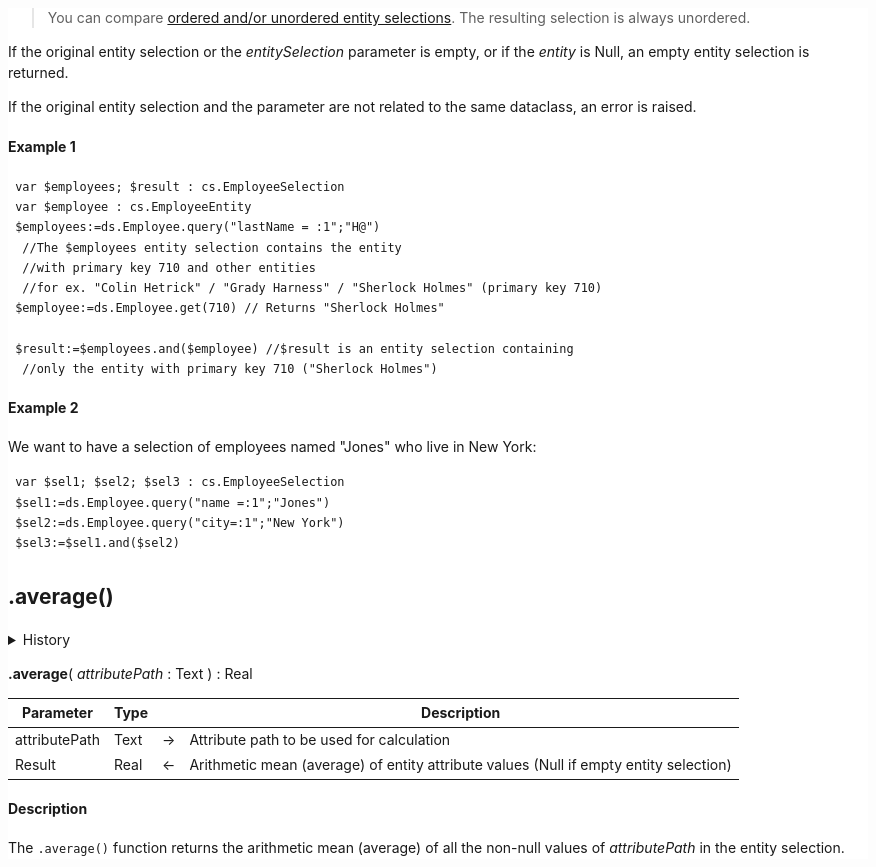 >You can compare [ordered and/or unordered entity selections](ORDA/dsMapping.md#ordered-or-unordered-entity-selection). The resulting selection is always unordered.

If the original entity selection or the *entitySelection* parameter is empty, or if the *entity* is Null, an empty entity selection is returned.

If the original entity selection and the parameter are not related to the same dataclass, an error is raised.


#### Example 1


```4d
 var $employees; $result : cs.EmployeeSelection
 var $employee : cs.EmployeeEntity
 $employees:=ds.Employee.query("lastName = :1";"H@")   
  //The $employees entity selection contains the entity
  //with primary key 710 and other entities
  //for ex. "Colin Hetrick" / "Grady Harness" / "Sherlock Holmes" (primary key 710)
 $employee:=ds.Employee.get(710) // Returns "Sherlock Holmes"

 $result:=$employees.and($employee) //$result is an entity selection containing   
  //only the entity with primary key 710 ("Sherlock Holmes")
```


#### Example 2

We want to have a selection of employees named "Jones" who live in New York:

```4d
 var $sel1; $sel2; $sel3 : cs.EmployeeSelection
 $sel1:=ds.Employee.query("name =:1";"Jones")
 $sel2:=ds.Employee.query("city=:1";"New York")
 $sel3:=$sel1.and($sel2)
```





## .average()   

<details><summary>History</summary></details>


**.average**( *attributePath* : Text ) : Real


|Parameter|Type||Description|
|---------|--- |:---:|------|
|attributePath |Text|->|Attribute path to be used for calculation|
|Result|Real|<-|Arithmetic mean (average) of entity attribute values (Null if empty entity selection)|


#### Description

The `.average()` function returns the arithmetic mean (average) of all the non-null values of *attributePath* in the entity selection.
